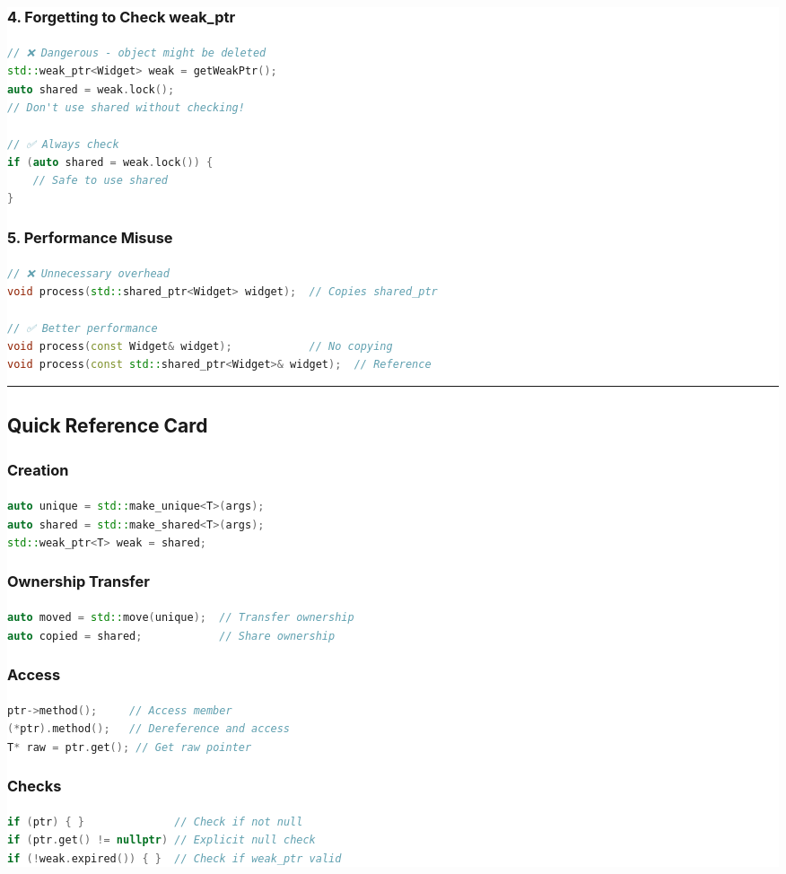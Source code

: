 ### 4. Forgetting to Check weak_ptr
```cpp
// ❌ Dangerous - object might be deleted
std::weak_ptr<Widget> weak = getWeakPtr();
auto shared = weak.lock();
// Don't use shared without checking!

// ✅ Always check
if (auto shared = weak.lock()) {
    // Safe to use shared
}
```

### 5. Performance Misuse
```cpp
// ❌ Unnecessary overhead
void process(std::shared_ptr<Widget> widget);  // Copies shared_ptr

// ✅ Better performance
void process(const Widget& widget);            // No copying
void process(const std::shared_ptr<Widget>& widget);  // Reference
```

---

## Quick Reference Card

### Creation
```cpp
auto unique = std::make_unique<T>(args);
auto shared = std::make_shared<T>(args);
std::weak_ptr<T> weak = shared;
```

### Ownership Transfer
```cpp
auto moved = std::move(unique);  // Transfer ownership
auto copied = shared;            // Share ownership
```

### Access
```cpp
ptr->method();     // Access member
(*ptr).method();   // Dereference and access
T* raw = ptr.get(); // Get raw pointer
```

### Checks
```cpp
if (ptr) { }              // Check if not null
if (ptr.get() != nullptr) // Explicit null check
if (!weak.expired()) { }  // Check if weak_ptr valid
```
